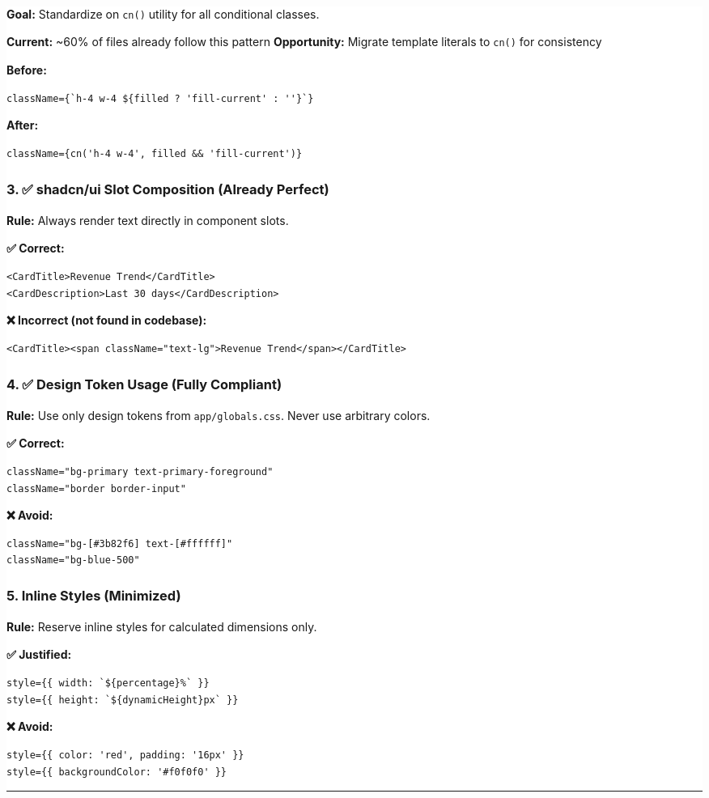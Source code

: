 **Goal:** Standardize on `cn()` utility for all conditional classes.

**Current:** ~60% of files already follow this pattern
**Opportunity:** Migrate template literals to `cn()` for consistency

**Before:**
```tsx
className={`h-4 w-4 ${filled ? 'fill-current' : ''}`}
```

**After:**
```tsx
className={cn('h-4 w-4', filled && 'fill-current')}
```

### 3. ✅ shadcn/ui Slot Composition (Already Perfect)

**Rule:** Always render text directly in component slots.

**✅ Correct:**
```tsx
<CardTitle>Revenue Trend</CardTitle>
<CardDescription>Last 30 days</CardDescription>
```

**❌ Incorrect (not found in codebase):**
```tsx
<CardTitle><span className="text-lg">Revenue Trend</span></CardTitle>
```

### 4. ✅ Design Token Usage (Fully Compliant)

**Rule:** Use only design tokens from `app/globals.css`. Never use arbitrary colors.

**✅ Correct:**
```tsx
className="bg-primary text-primary-foreground"
className="border border-input"
```

**❌ Avoid:**
```tsx
className="bg-[#3b82f6] text-[#ffffff]"
className="bg-blue-500"
```

### 5. Inline Styles (Minimized)

**Rule:** Reserve inline styles for calculated dimensions only.

**✅ Justified:**
```tsx
style={{ width: `${percentage}%` }}
style={{ height: `${dynamicHeight}px` }}
```

**❌ Avoid:**
```tsx
style={{ color: 'red', padding: '16px' }}
style={{ backgroundColor: '#f0f0f0' }}
```

---